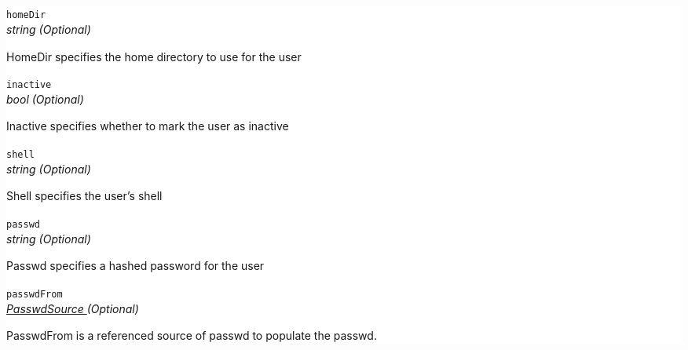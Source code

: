 </tr>
<tr>
<td>
<code>homeDir</code><br/>
<em>
string
</em>
</td>
<td>
<em>(Optional)</em>
<p>HomeDir specifies the home directory to use for the user</p>
</td>
</tr>
<tr>
<td>
<code>inactive</code><br/>
<em>
bool
</em>
</td>
<td>
<em>(Optional)</em>
<p>Inactive specifies whether to mark the user as inactive</p>
</td>
</tr>
<tr>
<td>
<code>shell</code><br/>
<em>
string
</em>
</td>
<td>
<em>(Optional)</em>
<p>Shell specifies the user&rsquo;s shell</p>
</td>
</tr>
<tr>
<td>
<code>passwd</code><br/>
<em>
string
</em>
</td>
<td>
<em>(Optional)</em>
<p>Passwd specifies a hashed password for the user</p>
</td>
</tr>
<tr>
<td>
<code>passwdFrom</code><br/>
<em>
<a href="#bootstrap.cluster.x-k8s.io/v1beta2.PasswdSource">
PasswdSource
</a>
</em>
</td>
<td>
<em>(Optional)</em>
<p>PasswdFrom is a referenced source of passwd to populate the passwd.</p>
</td>
</tr>
<tr>